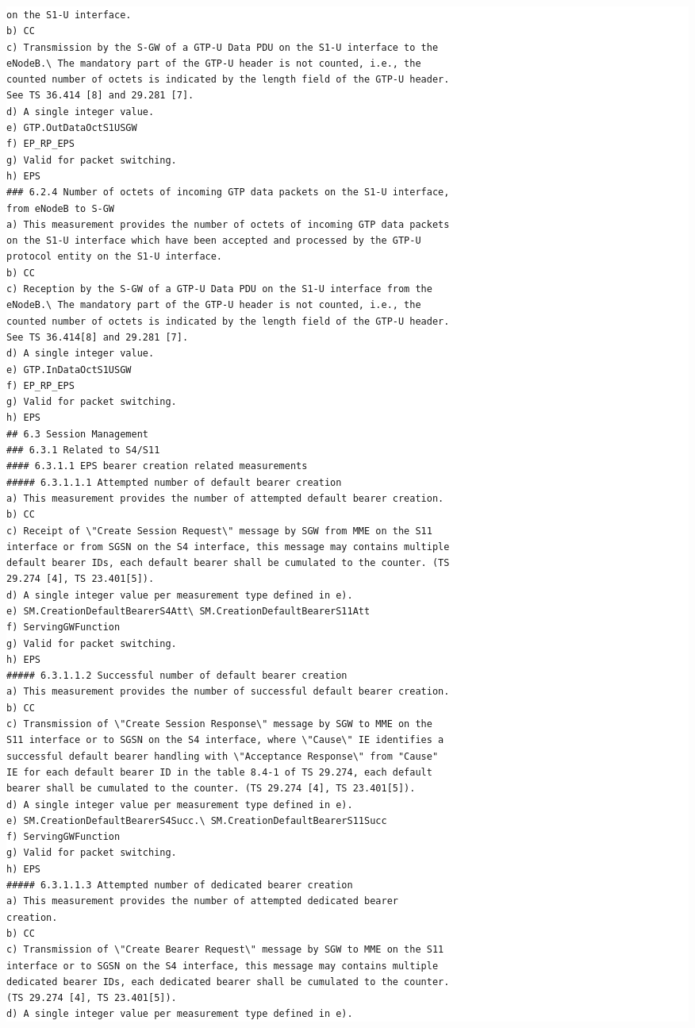 ```{=html}
on the S1-U interface.
b) CC
c) Transmission by the S-GW of a GTP-U Data PDU on the S1-U interface to the
eNodeB.\ The mandatory part of the GTP-U header is not counted, i.e., the
counted number of octets is indicated by the length field of the GTP-U header.
See TS 36.414 [8] and 29.281 [7].
d) A single integer value.
e) GTP.OutDataOctS1USGW
f) EP_RP_EPS
g) Valid for packet switching.
h) EPS
### 6.2.4 Number of octets of incoming GTP data packets on the S1-U interface,
from eNodeB to S-GW
a) This measurement provides the number of octets of incoming GTP data packets
on the S1-U interface which have been accepted and processed by the GTP-U
protocol entity on the S1-U interface.
b) CC
c) Reception by the S-GW of a GTP-U Data PDU on the S1-U interface from the
eNodeB.\ The mandatory part of the GTP-U header is not counted, i.e., the
counted number of octets is indicated by the length field of the GTP-U header.
See TS 36.414[8] and 29.281 [7].
d) A single integer value.
e) GTP.InDataOctS1USGW
f) EP_RP_EPS
g) Valid for packet switching.
h) EPS
## 6.3 Session Management
### 6.3.1 Related to S4/S11
#### 6.3.1.1 EPS bearer creation related measurements
##### 6.3.1.1.1 Attempted number of default bearer creation
a) This measurement provides the number of attempted default bearer creation.
b) CC
c) Receipt of \"Create Session Request\" message by SGW from MME on the S11
interface or from SGSN on the S4 interface, this message may contains multiple
default bearer IDs, each default bearer shall be cumulated to the counter. (TS
29.274 [4], TS 23.401[5]).
d) A single integer value per measurement type defined in e).
e) SM.CreationDefaultBearerS4Att\ SM.CreationDefaultBearerS11Att
f) ServingGWFunction
g) Valid for packet switching.
h) EPS
##### 6.3.1.1.2 Successful number of default bearer creation
a) This measurement provides the number of successful default bearer creation.
b) CC
c) Transmission of \"Create Session Response\" message by SGW to MME on the
S11 interface or to SGSN on the S4 interface, where \"Cause\" IE identifies a
successful default bearer handling with \"Acceptance Response\" from "Cause"
IE for each default bearer ID in the table 8.4-1 of TS 29.274, each default
bearer shall be cumulated to the counter. (TS 29.274 [4], TS 23.401[5]).
d) A single integer value per measurement type defined in e).
e) SM.CreationDefaultBearerS4Succ.\ SM.CreationDefaultBearerS11Succ
f) ServingGWFunction
g) Valid for packet switching.
h) EPS
##### 6.3.1.1.3 Attempted number of dedicated bearer creation
a) This measurement provides the number of attempted dedicated bearer
creation.
b) CC
c) Transmission of \"Create Bearer Request\" message by SGW to MME on the S11
interface or to SGSN on the S4 interface, this message may contains multiple
dedicated bearer IDs, each dedicated bearer shall be cumulated to the counter.
(TS 29.274 [4], TS 23.401[5]).
d) A single integer value per measurement type defined in e).
```